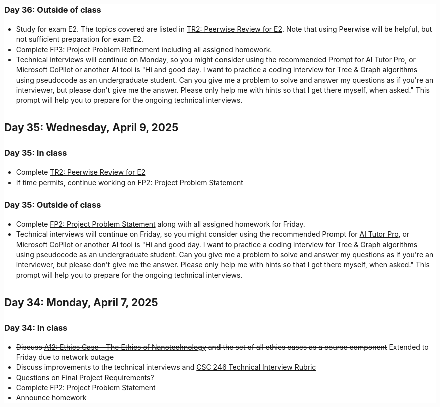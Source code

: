 ### Day 36: Outside of class

- Study for exam E2. The topics covered are listed in [TR2: Peerwise Review for E2](https://docs.google.com/document/d/1sEblI-RpJMNFl68I47aEJp2mzIbj0BeAmybSrgmXfvQ/edit?usp=sharing). Note that using Peerwise will be helpful, but not sufficient preparation for exam E2.
- Complete [FP3: Project Problem Refinement](https://docs.google.com/document/d/1sPAB7sPzNyqnHCrWa9aDr0-CoRzkrtRqVY3tNeIoftg/edit?usp=sharing) including all assigned homework.
- Technical interviews will continue on Monday, so you might consider using the recommended Prompt for [AI Tutor Pro](https://www.aitutorpro.ca/), or [Microsoft CoPilot](https://copilot.microsoft.com) or another AI tool is "Hi and good day. I want to practice a coding interview for Tree & Graph algorithms using pseudocode as an undergraduate student. Can you give me a problem to solve and answer my questions as if you're an interviewer, but please don't give me the answer. Please only help me with hints so that I get there myself, when asked." This prompt will help you to prepare for the ongoing technical interviews.

## Day 35: Wednesday, April 9, 2025

### Day 35: In class

- Complete [TR2: Peerwise Review for E2](https://docs.google.com/document/d/1sEblI-RpJMNFl68I47aEJp2mzIbj0BeAmybSrgmXfvQ/edit?usp=sharing)
- If time permits, continue working on [FP2: Project Problem Statement](https://docs.google.com/document/d/11Ta92OIPY8zACZ5m5dyFHv5hbIqEQG1l7T_rhnAJn6I/edit?usp=sharing)

### Day 35: Outside of class

- Complete [FP2: Project Problem Statement](https://docs.google.com/document/d/11Ta92OIPY8zACZ5m5dyFHv5hbIqEQG1l7T_rhnAJn6I/edit?usp=sharing) along with all assigned homework for Friday.
- Technical interviews will continue on Friday, so you might consider using the recommended Prompt for [AI Tutor Pro](https://www.aitutorpro.ca/), or [Microsoft CoPilot](https://copilot.microsoft.com) or another AI tool is "Hi and good day. I want to practice a coding interview for Tree & Graph algorithms using pseudocode as an undergraduate student. Can you give me a problem to solve and answer my questions as if you're an interviewer, but please don't give me the answer. Please only help me with hints so that I get there myself, when asked." This prompt will help you to prepare for the ongoing technical interviews.

## Day 34: Monday, April 7, 2025

### Day 34: In class

- ~~Discuss [A12: Ethics Case - The Ethics of Nanotechnology](https://docs.google.com/document/d/1r6Vc5mG0ZVzho5Px25k7kf-PQIDsCxt8On-28ive4dI/edit?usp=sharing) and the set of all ethics cases as a course component~~ Extended to Friday due to network outage
- Discuss improvements to the technical interviews and [CSC 246 Technical Interview Rubric](https://docs.google.com/document/d/1odb0xbnKIPDHFtg7pO7RXzgWbsE3oCCDf3NcjrKOhBQ/edit?usp=drive_link)
- Questions on [Final Project Requirements](https://docs.google.com/document/d/1rsuzrkQF1zygNBlXjjdzeRTpnXeGABqdOnfiOkepBvI/edit?usp=sharing)?
- Complete [FP2: Project Problem Statement](https://docs.google.com/document/d/11Ta92OIPY8zACZ5m5dyFHv5hbIqEQG1l7T_rhnAJn6I/edit?usp=sharing)
- Announce homework
